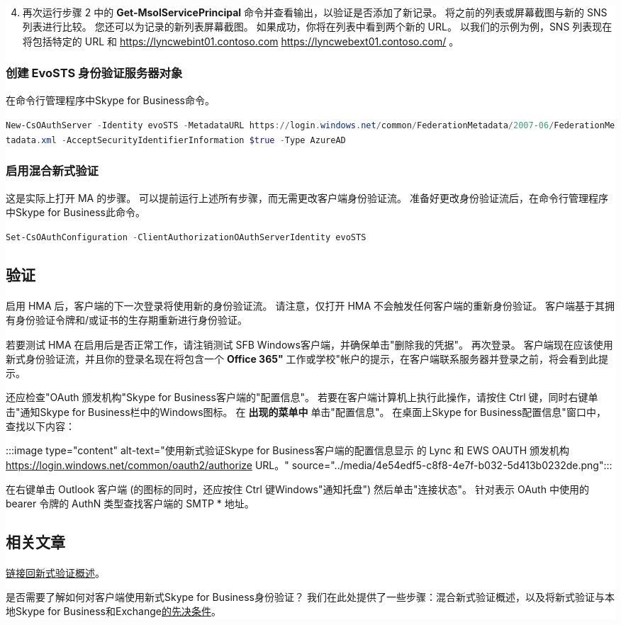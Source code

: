 4. 再次运行步骤 2 中的 **Get-MsolServicePrincipal** 命令并查看输出，以验证是否添加了新记录。 将之前的列表或屏幕截图与新的 SNS 列表进行比较。 您还可以为记录的新列表屏幕截图。 如果成功，你将在列表中看到两个新的 URL。 以我们的示例为例，SNS 列表现在将包括特定的 URL 和 https://lyncwebint01.contoso.com https://lyncwebext01.contoso.com/ 。

### <a name="create-the-evosts-auth-server-object"></a>创建 EvoSTS 身份验证服务器对象

在命令行管理程序中Skype for Business命令。

```powershell
New-CsOAuthServer -Identity evoSTS -MetadataURL https://login.windows.net/common/FederationMetadata/2007-06/FederationMetadata.xml -AcceptSecurityIdentifierInformation $true -Type AzureAD
```

### <a name="enable-hybrid-modern-authentication"></a>启用混合新式验证

这是实际上打开 MA 的步骤。 可以提前运行上述所有步骤，而无需更改客户端身份验证流。 准备好更改身份验证流后，在命令行管理程序中Skype for Business此命令。

```powershell
Set-CsOAuthConfiguration -ClientAuthorizationOAuthServerIdentity evoSTS
```

## <a name="verify"></a>验证

启用 HMA 后，客户端的下一次登录将使用新的身份验证流。 请注意，仅打开 HMA 不会触发任何客户端的重新身份验证。 客户端基于其拥有身份验证令牌和/或证书的生存期重新进行身份验证。

若要测试 HMA 在启用后是否正常工作，请注销测试 SFB Windows客户端，并确保单击"删除我的凭据"。 再次登录。 客户端现在应该使用新式身份验证流，并且你的登录名现在将包含一个 **Office 365"** 工作或学校"帐户的提示，在客户端联系服务器并登录之前，将会看到此提示。

还应检查"OAuth 颁发机构"Skype for Business客户端的"配置信息"。 若要在客户端计算机上执行此操作，请按住 Ctrl 键，同时右键单击"通知Skype for Business栏中的Windows图标。 在 **出现的菜单中** 单击"配置信息"。 在桌面上Skype for Business配置信息"窗口中，查找以下内容：

:::image type="content" alt-text="使用新式验证Skype for Business客户端的配置信息显示 的 Lync 和 EWS OAUTH 颁发机构 https://login.windows.net/common/oauth2/authorize URL。" source="../media/4e54edf5-c8f8-4e7f-b032-5d413b0232de.png":::

在右键单击 Outlook 客户端 (的图标的同时，还应按住 Ctrl 键Windows"通知托盘") 然后单击"连接状态"。 针对表示 OAuth 中使用的 bearer 令牌的 AuthN 类型查找客户端的 SMTP \* 地址。

## <a name="related-articles"></a>相关文章

[链接回新式验证概述](hybrid-modern-auth-overview.md)。

是否需要了解如何对客户端使用新式Skype for Business身份验证？ 我们在此处提供了一些步骤：混合新式验证概述，以及将新式验证与本地Skype for Business和Exchange[的先决条件](./hybrid-modern-auth-overview.md)。
